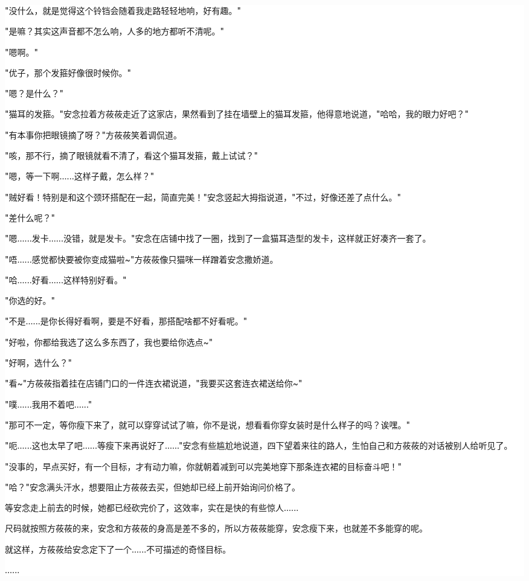 "没什么，就是觉得这个铃铛会随着我走路轻轻地响，好有趣。"

"是嘛？其实这声音都不怎么响，人多的地方都听不清呢。"

"嗯啊。"

"优子，那个发箍好像很时候你。"

"嗯？是什么？"

"猫耳的发箍。"安念拉着方莜莜走近了这家店，果然看到了挂在墙壁上的猫耳发箍，他得意地说道，"哈哈，我的眼力好吧？"

"有本事你把眼镜摘了呀？"方莜莜笑着调侃道。

"咳，那不行，摘了眼镜就看不清了，看这个猫耳发箍，戴上试试？"

"嗯，等一下啊......这样子戴，怎么样？"

"贼好看！特别是和这个颈环搭配在一起，简直完美！"安念竖起大拇指说道，"不过，好像还差了点什么。"

"差什么呢？"

"嗯......发卡......没错，就是发卡。"安念在店铺中找了一圈，找到了一盒猫耳造型的发卡，这样就正好凑齐一套了。

"唔......感觉都快要被你变成猫啦\~"方莜莜像只猫咪一样蹭着安念撒娇道。

"哈......好看......这样特别好看。"

"你选的好。"

"不是......是你长得好看啊，要是不好看，那搭配啥都不好看呢。"

"好啦，你都给我选了这么多东西了，我也要给你选点\~"

"好啊，选什么？"

"看\~"方莜莜指着挂在店铺门口的一件连衣裙说道，"我要买这套连衣裙送给你\~"

"噗......我用不着吧......"

"那可不一定，等你瘦下来了，就可以穿穿试试了嘛，你不是说，想看看你穿女装时是什么样子的吗？诶嘿。"

"呃......这也太早了吧......等瘦下来再说好了......"安念有些尴尬地说道，四下望着来往的路人，生怕自己和方莜莜的对话被别人给听见了。

"没事的，早点买好，有一个目标，才有动力嘛，你就朝着减到可以完美地穿下那条连衣裙的目标奋斗吧！"

"哈？"安念满头汗水，想要阻止方莜莜去买，但她却已经上前开始询问价格了。

等安念走上前去的时候，她都已经砍完价了，这效率，实在是快的有些惊人......

尺码就按照方莜莜的来，安念和方莜莜的身高是差不多的，所以方莜莜能穿，安念瘦下来，也就差不多能穿的呢。

就这样，方莜莜给安念定下了一个......不可描述的奇怪目标。

......
